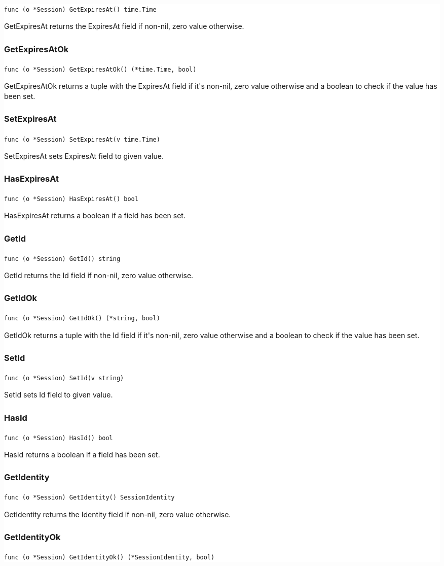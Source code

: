 `func (o *Session) GetExpiresAt() time.Time`

GetExpiresAt returns the ExpiresAt field if non-nil, zero value otherwise.

### GetExpiresAtOk

`func (o *Session) GetExpiresAtOk() (*time.Time, bool)`

GetExpiresAtOk returns a tuple with the ExpiresAt field if it's non-nil, zero value otherwise
and a boolean to check if the value has been set.

### SetExpiresAt

`func (o *Session) SetExpiresAt(v time.Time)`

SetExpiresAt sets ExpiresAt field to given value.

### HasExpiresAt

`func (o *Session) HasExpiresAt() bool`

HasExpiresAt returns a boolean if a field has been set.

### GetId

`func (o *Session) GetId() string`

GetId returns the Id field if non-nil, zero value otherwise.

### GetIdOk

`func (o *Session) GetIdOk() (*string, bool)`

GetIdOk returns a tuple with the Id field if it's non-nil, zero value otherwise
and a boolean to check if the value has been set.

### SetId

`func (o *Session) SetId(v string)`

SetId sets Id field to given value.

### HasId

`func (o *Session) HasId() bool`

HasId returns a boolean if a field has been set.

### GetIdentity

`func (o *Session) GetIdentity() SessionIdentity`

GetIdentity returns the Identity field if non-nil, zero value otherwise.

### GetIdentityOk

`func (o *Session) GetIdentityOk() (*SessionIdentity, bool)`
